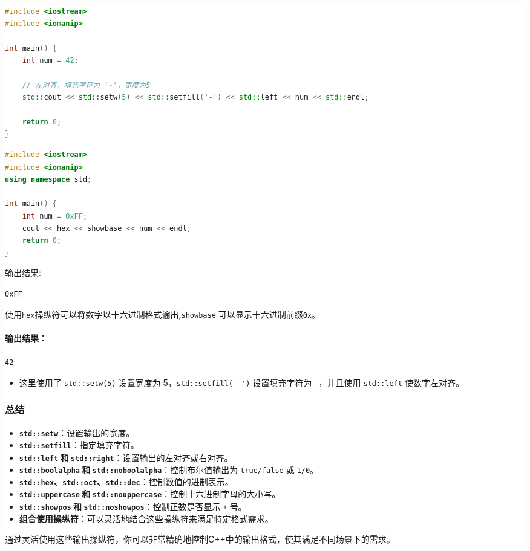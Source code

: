 ```cpp
#include <iostream>
#include <iomanip>

int main() {
    int num = 42;

    // 左对齐，填充字符为 '-'，宽度为5
    std::cout << std::setw(5) << std::setfill('-') << std::left << num << std::endl;

    return 0;
}
```

```cpp
#include <iostream>
#include <iomanip>
using namespace std;

int main() {
    int num = 0xFF;
    cout << hex << showbase << num << endl;
    return 0;
}
```

输出结果:

```
0xFF
```

使用`hex`操纵符可以将数字以十六进制格式输出,`showbase`
可以显示十六进制前缀`0x`。

#### 输出结果：

```
42---
```

- 这里使用了 `std::setw(5)` 设置宽度为 5，`std::setfill('-')`
  设置填充字符为 `-`，并且使用 `std::left` 使数字左对齐。

### 总结

- **`std::setw`**：设置输出的宽度。
- **`std::setfill`**：指定填充字符。
- **`std::left` 和 `std::right`**：设置输出的左对齐或右对齐。
- **`std::boolalpha` 和 `std::noboolalpha`**：控制布尔值输出为
  `true/false` 或 `1/0`。
- **`std::hex`、`std::oct`、`std::dec`**：控制数值的进制表示。
- **`std::uppercase` 和 `std::nouppercase`**：控制十六进制字母的大小写。
- **`std::showpos` 和 `std::noshowpos`**：控制正数是否显示
  `+` 号。
- **组合使用操纵符**：可以灵活地结合这些操纵符来满足特定格式需求。

通过灵活使用这些输出操纵符，你可以非常精确地控制C++中的输出格式，使其满足不同场景下的需求。